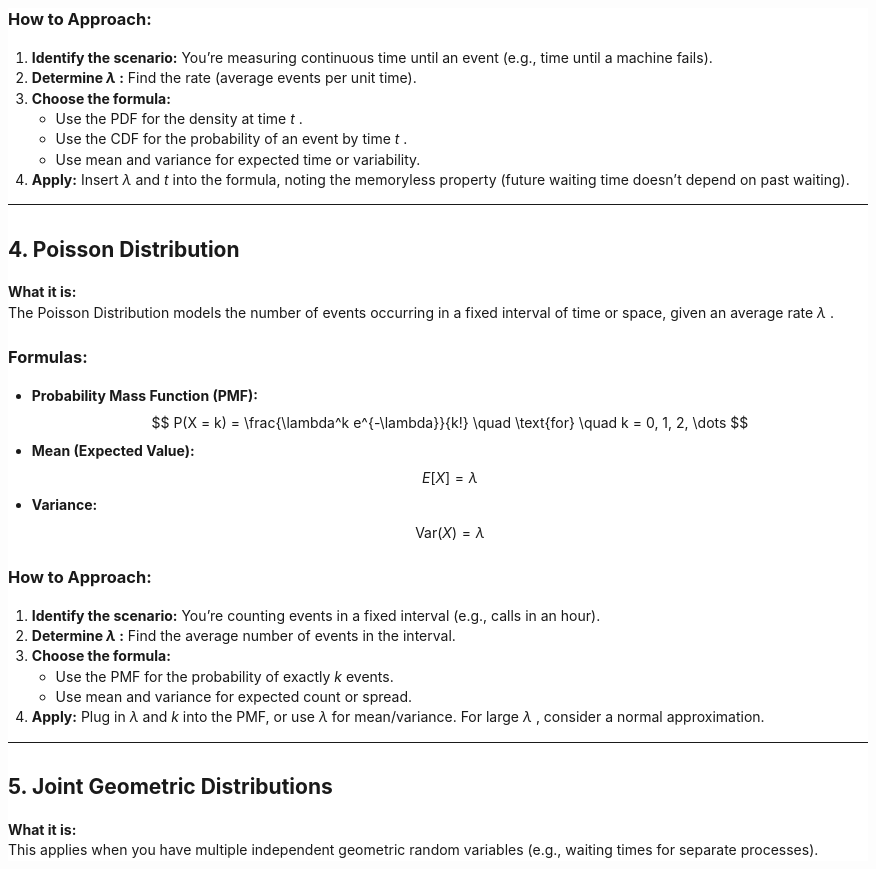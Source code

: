 ### How to Approach:

1. **Identify the scenario:** You’re measuring continuous time until an event (e.g., time until a machine fails).
2. **Determine $\lambda$  :** Find the rate (average events per unit time).
3. **Choose the formula:**
	- Use the PDF for the density at time $t$  .
	- Use the CDF for the probability of an event by time $t$  .
	- Use mean and variance for expected time or variability.
4. **Apply:** Insert $\lambda$  and $t$  into the formula, noting the memoryless property (future waiting time doesn’t depend on past waiting).

---

## 4\. Poisson Distribution

**What it is:**  
The Poisson Distribution models the number of events occurring in a fixed interval of time or space, given an average rate $\lambda$  .

### Formulas:

- **Probability Mass Function (PMF):**
	$$
	P(X = k) = \frac{\lambda^k e^{-\lambda}}{k!} \quad \text{for} \quad k = 0, 1, 2, \dots
	$$
- **Mean (Expected Value):**
	$$
	E[X] = \lambda
	$$
- **Variance:**
	$$
	\text{Var}(X) = \lambda
	$$

### How to Approach:

1. **Identify the scenario:** You’re counting events in a fixed interval (e.g., calls in an hour).
2. **Determine $\lambda$  :** Find the average number of events in the interval.
3. **Choose the formula:**
	- Use the PMF for the probability of exactly $k$  events.
	- Use mean and variance for expected count or spread.
4. **Apply:** Plug in $\lambda$  and $k$  into the PMF, or use $\lambda$  for mean/variance. For large $\lambda$  , consider a normal approximation.

---

## 5\. Joint Geometric Distributions

**What it is:**  
This applies when you have multiple independent geometric random variables (e.g., waiting times for separate processes).
